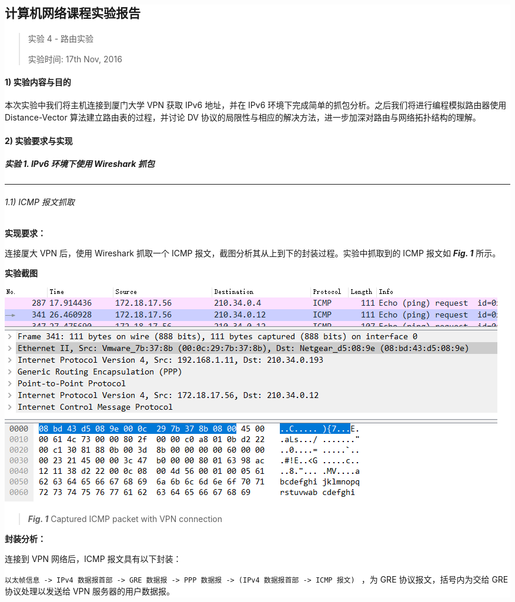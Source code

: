 ## 计算机网络课程实验报告

> 实验 4 - 路由实验
>
> 实验时间: 17th Nov, 2016
>

#### 1) 实验内容与目的

本次实验中我们将主机连接到厦门大学 VPN 获取 IPv6 地址，并在 IPv6 环境下完成简单的抓包分析。之后我们将进行编程模拟路由器使用 Distance-Vector 算法建立路由表的过程，并讨论 DV 协议的局限性与相应的解决方法，进一步加深对路由与网络拓扑结构的理解。

#### 2) 实验要求与实现

##### 实验 1. IPv6 环境下使用 Wireshark 抓包

---

###### 1.1) ICMP 报文抓取

**实现要求：**

连接厦大 VPN 后，使用 Wireshark 抓取一个 ICMP 报文，截图分析其从上到下的封装过程。实验中抓取到的 ICMP 报文如 ***Fig. 1*** 所示。

**实验截图**

![ICMP_with_PPTP_Capture](Exp_4_Screenshots/ICMP_with_PPTP_Capture.png)

> ***Fig. 1*** Captured ICMP packet with VPN connection

**封装分析：**

连接到 VPN 网络后，ICMP 报文具有以下封装：

`以太帧信息 -> IPv4 数据报首部 -> GRE 数据报 -> PPP 数据报 -> (IPv4 数据报首部 -> ICMP 报文) ` ，为 GRE 协议报文，括号内为交给 GRE 协议处理以发送给 VPN 服务器的用户数据报。
